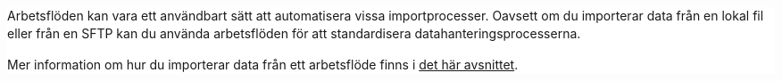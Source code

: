 Arbetsflöden kan vara ett användbart sätt att automatisera vissa importprocesser. Oavsett om du importerar data från en lokal fil eller från en SFTP kan du använda arbetsflöden för att standardisera datahanteringsprocesserna.

Mer information om hur du importerar data från ett arbetsflöde finns i [det här avsnittet](../../workflow/using/importing-data.md).
